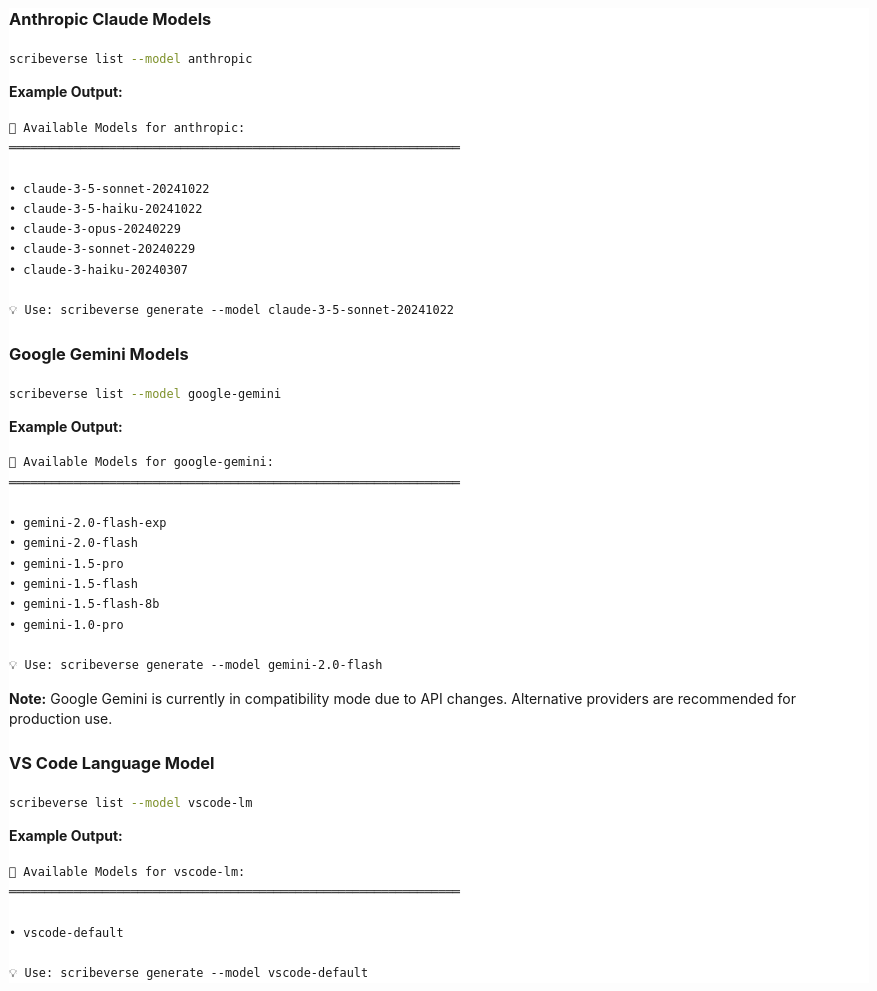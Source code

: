 ### Anthropic Claude Models

```bash
scribeverse list --model anthropic
```

**Example Output:**
```
🤖 Available Models for anthropic:
═══════════════════════════════════════════════════════════════

• claude-3-5-sonnet-20241022
• claude-3-5-haiku-20241022
• claude-3-opus-20240229
• claude-3-sonnet-20240229
• claude-3-haiku-20240307

💡 Use: scribeverse generate --model claude-3-5-sonnet-20241022
```

### Google Gemini Models

```bash
scribeverse list --model google-gemini
```

**Example Output:**
```
🤖 Available Models for google-gemini:
═══════════════════════════════════════════════════════════════

• gemini-2.0-flash-exp
• gemini-2.0-flash
• gemini-1.5-pro
• gemini-1.5-flash
• gemini-1.5-flash-8b
• gemini-1.0-pro

💡 Use: scribeverse generate --model gemini-2.0-flash
```

**Note:** Google Gemini is currently in compatibility mode due to API changes. Alternative providers are recommended for production use.

### VS Code Language Model

```bash
scribeverse list --model vscode-lm
```

**Example Output:**
```
🤖 Available Models for vscode-lm:
═══════════════════════════════════════════════════════════════

• vscode-default

💡 Use: scribeverse generate --model vscode-default
```
